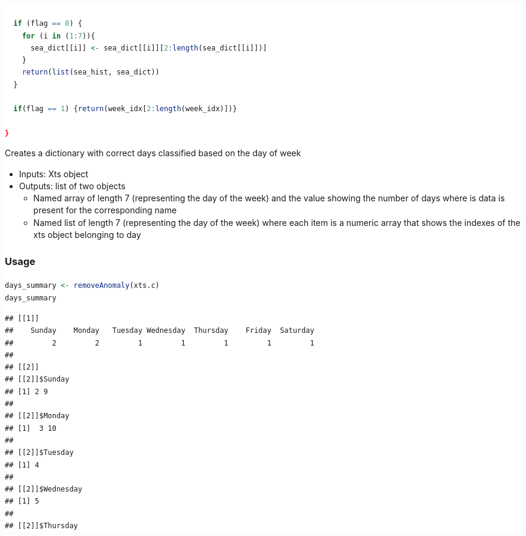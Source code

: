 ``` r
  
  if (flag == 0) {
    for (i in (1:7)){
      sea_dict[[i]] <- sea_dict[[i]][2:length(sea_dict[[i]])]
    }
    return(list(sea_hist, sea_dict))
  }
  
  if(flag == 1) {return(week_idx[2:length(week_idx)])}
  
}
```

Creates a dictionary with correct days classified based on the day of week

-   Inputs: Xts object
-   Outputs: list of two objects
    -   Named array of length 7 (representing the day of the week) and the value showing the number of days where is data is present for the corresponding name
    -   Named list of length 7 (representing the day of the week) where each item is a numeric array that shows the indexes of the xts object belonging to day

### Usage

``` r
days_summary <- removeAnomaly(xts.c)
days_summary
```

    ## [[1]]
    ##    Sunday    Monday   Tuesday Wednesday  Thursday    Friday  Saturday 
    ##         2         2         1         1         1         1         1 
    ## 
    ## [[2]]
    ## [[2]]$Sunday
    ## [1] 2 9
    ## 
    ## [[2]]$Monday
    ## [1]  3 10
    ## 
    ## [[2]]$Tuesday
    ## [1] 4
    ## 
    ## [[2]]$Wednesday
    ## [1] 5
    ## 
    ## [[2]]$Thursday